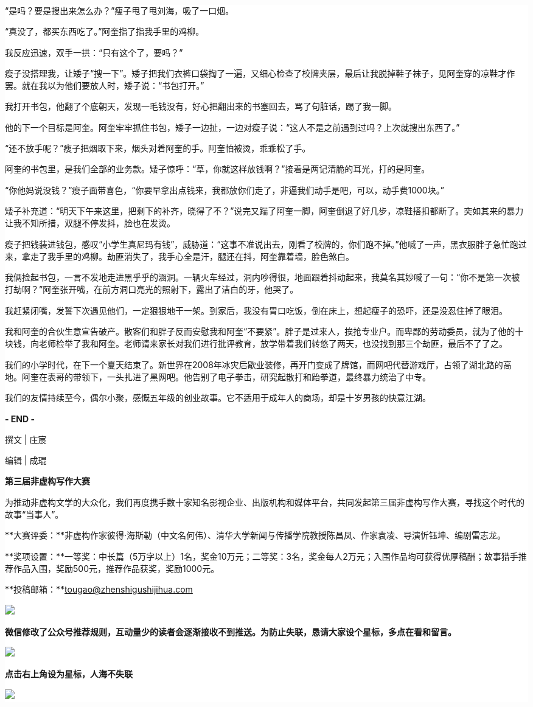 “是吗？要是搜出来怎么办？”瘦子甩了甩刘海，吸了一口烟。

“真没了，都买东西吃了。”阿奎指了指我手里的鸡柳。

我反应迅速，双手一拱：“只有这个了，要吗？”

瘦子没搭理我，让矮子“搜一下”。矮子把我们衣裤口袋掏了一遍，又细心检查了校牌夹层，最后让我脱掉鞋子袜子，见阿奎穿的凉鞋才作罢。就在我以为他们要放人时，矮子说：“书包打开。”

我打开书包，他翻了个底朝天，发现一毛钱没有，好心把翻出来的书塞回去，骂了句脏话，踢了我一脚。

他的下一个目标是阿奎。阿奎牢牢抓住书包，矮子一边扯，一边对瘦子说：“这人不是之前遇到过吗？上次就搜出东西了。”

“还不放手呢？”瘦子把烟取下来，烟头对着阿奎的手。阿奎怕被烫，乖乖松了手。

阿奎的书包里，是我们全部的业务款。矮子惊呼：“草，你就这样放钱啊？”接着是两记清脆的耳光，打的是阿奎。

“你他妈说没钱？”瘦子面带喜色，“你要早拿出点钱来，我都放你们走了，非逼我们动手是吧，可以，动手费1000块。”

矮子补充道：“明天下午来这里，把剩下的补齐，晓得了不？”说完又踹了阿奎一脚，阿奎倒退了好几步，凉鞋搭扣都断了。突如其来的暴力让我不知所措，双腿不停发抖，脸也在发烫。

瘦子把钱装进钱包，感叹“小学生真尼玛有钱”，威胁道：“这事不准说出去，刚看了校牌的，你们跑不掉。”他喊了一声，黑衣服胖子急忙跑过来，拿走了我手里的鸡柳。劫匪消失了，我手心全是汗，腿还在抖，阿奎靠着墙，脸色煞白。

我俩捡起书包，一言不发地走进黑乎乎的涵洞。一辆火车经过，洞内吵得很，地面跟着抖动起来，我莫名其妙喊了一句：“你不是第一次被打劫啊？”阿奎张开嘴，在前方洞口亮光的照射下，露出了洁白的牙，他哭了。

我赶紧闭嘴，发誓下次遇见他们，一定狠狠地干一架。到家后，我没有胃口吃饭，倒在床上，想起瘦子的恐吓，还是没忍住掉了眼泪。

我和阿奎的合伙生意宣告破产。散客们和胖子反而安慰我和阿奎“不要紧”。胖子是过来人，挨抢专业户。而卑鄙的劳动委员，就为了他的十块钱，向老师检举了我和阿奎。老师请来家长对我们进行批评教育，放学带着我们转悠了两天，也没找到那三个劫匪，最后不了了之。

我们的小学时代，在下一个夏天结束了。新世界在2008年冰灾后歇业装修，再开门变成了牌馆，而网吧代替游戏厅，占领了湖北路的高地。阿奎在表哥的带领下，一头扎进了黑网吧。他告别了电子拳击，研究起散打和跆拳道，最终暴力统治了中专。

我们的友情持续至今，偶尔小聚，感慨五年级的创业故事。它不适用于成年人的商场，却是十岁男孩的快意江湖。

**\- END -**

撰文 | 庄宸

编辑 | 成琨

  

**第三届非虚构写作大赛**

为推动非虚构文学的大众化，我们再度携手数十家知名影视企业、出版机构和媒体平台，共同发起第三届非虚构写作大赛，寻找这个时代的故事“当事人”。

**大赛评委：**非虚构作家彼得·海斯勒（中文名何伟）、清华大学新闻与传播学院教授陈昌凤、作家袁凌、导演忻钰坤、编剧雷志龙。

**奖项设置：**一等奖：中长篇（5万字以上）1名，奖金10万元；二等奖：3名，奖金每人2万元；入围作品均可获得优厚稿酬；故事猎手推荐作品入围，奖励500元，推荐作品获奖，奖励1000元。

**投稿邮箱：**tougao@zhenshigushijihua.com

[![](https://images.weserv.nl/?url=https%3A//mmbiz.qpic.cn/mmbiz_png/SJxFylPllWy5p4VoSVDH4qtoRiboXgaibtb5vnX3hWttbGkSLep4iacAQvuA9amdlzcFSvhDI9xWibNLMFIU87sGOw/640%3Fwx_fmt%3Dpng)](http://mp.weixin.qq.com/s?__biz=MzIwNzM2MjA4OA==&mid=2247519184&idx=1&sn=9907c3935dec7667adb4b00adcc76aa3&chksm=97114a97a066c3812c5979c1dbf998720006628cf137b71d579969d4d8468f02834868932010&scene=21#wechat_redirect)

**微信修改了公众号推荐规则，互动量少的读者会逐渐接收不到推送。为防止失联，恳请大家设个星标，多点在看和留言。**  

![](https://images.weserv.nl/?url=https%3A//mmbiz.qpic.cn/mmbiz_jpg/SJxFylPllWxDVSwyclORhu7YshWxFic8V2u4nCrbwWxstXa4icaJy6hVkCpKkFvtyOjmYkQOk7TWWibbFgExd6Fvw/640%3Fwx_fmt%3Djpeg)

**点击右上角设为星标，人海不失联**  

![](https://images.weserv.nl/?url=https%3A//mmbiz.qpic.cn/mmbiz_gif/SJxFylPllWwRic31mGeszUCE2aMGqmY2fibYUFAb4yeh8YAZuXsiaMgtzENVEicVK0rbUiaQsP2S9jbXdSUFpwo3lyQ/640%3Fwx_fmt%3Dgif)

